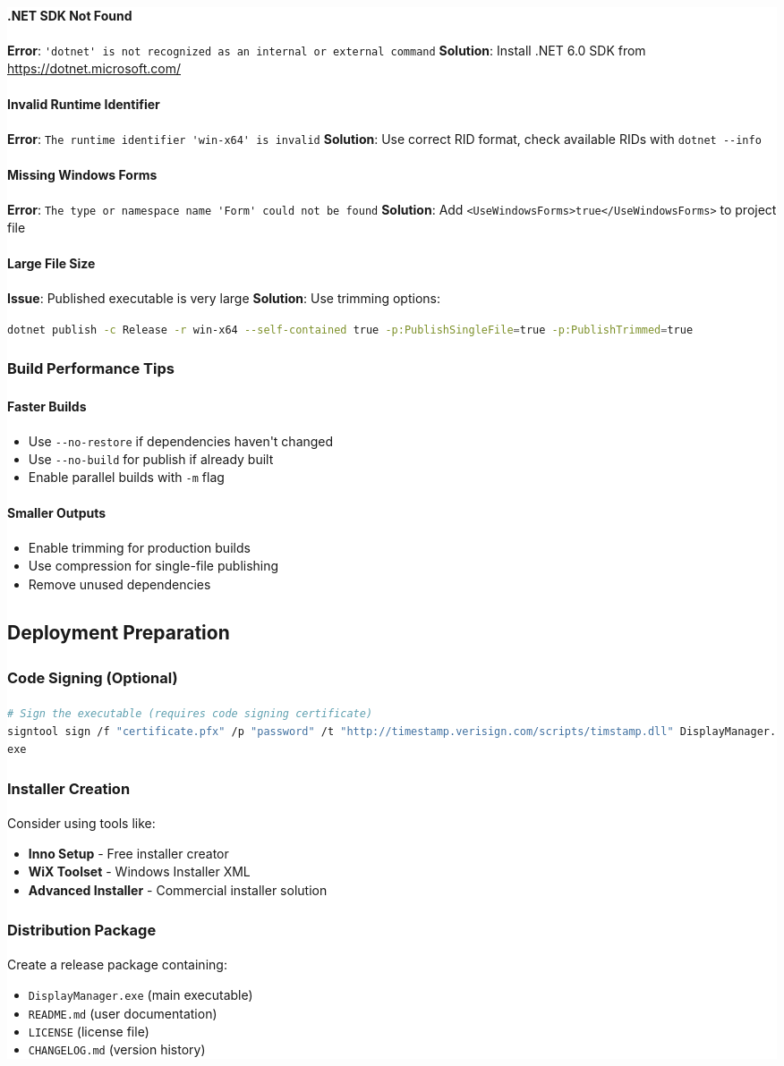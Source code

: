 #### .NET SDK Not Found
**Error**: `'dotnet' is not recognized as an internal or external command`
**Solution**: Install .NET 6.0 SDK from https://dotnet.microsoft.com/

#### Invalid Runtime Identifier
**Error**: `The runtime identifier 'win-x64' is invalid`
**Solution**: Use correct RID format, check available RIDs with `dotnet --info`

#### Missing Windows Forms
**Error**: `The type or namespace name 'Form' could not be found`
**Solution**: Add `<UseWindowsForms>true</UseWindowsForms>` to project file

#### Large File Size
**Issue**: Published executable is very large
**Solution**: Use trimming options:
```bash
dotnet publish -c Release -r win-x64 --self-contained true -p:PublishSingleFile=true -p:PublishTrimmed=true
```

### Build Performance Tips

#### Faster Builds
- Use `--no-restore` if dependencies haven't changed
- Use `--no-build` for publish if already built
- Enable parallel builds with `-m` flag

#### Smaller Outputs
- Enable trimming for production builds
- Use compression for single-file publishing
- Remove unused dependencies

## Deployment Preparation

### Code Signing (Optional)
```bash
# Sign the executable (requires code signing certificate)
signtool sign /f "certificate.pfx" /p "password" /t "http://timestamp.verisign.com/scripts/timstamp.dll" DisplayManager.exe
```

### Installer Creation
Consider using tools like:
- **Inno Setup** - Free installer creator
- **WiX Toolset** - Windows Installer XML
- **Advanced Installer** - Commercial installer solution

### Distribution Package
Create a release package containing:
- `DisplayManager.exe` (main executable)
- `README.md` (user documentation)
- `LICENSE` (license file)
- `CHANGELOG.md` (version history)
